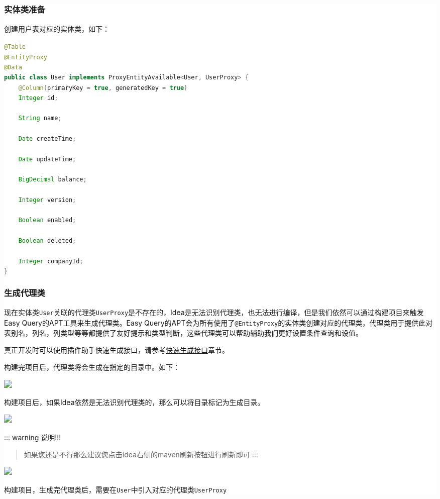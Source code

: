 ### 实体类准备

创建用户表对应的实体类，如下：

```java
@Table
@EntityProxy
@Data
public class User implements ProxyEntityAvailable<User, UserProxy> {
    @Column(primaryKey = true, generatedKey = true)
    Integer id;

    String name;

    Date createTime;

    Date updateTime;

    BigDecimal balance;

    Integer version;

    Boolean enabled;

    Boolean deleted;

    Integer companyId;
}
```

### 生成代理类

现在实体类`User`关联的代理类`UserProxy`是不存在的，Idea是无法识别代理类，也无法进行编译，但是我们依然可以通过构建项目来触发Easy Query的APT工具来生成代理类。Easy Query的APT会为所有使用了`@EntityProxy`的实体类创建对应的代理类，代理类用于提供此对表别名，列名，列类型等等都提供了友好提示和类型判断，这些代理类可以帮助辅助我们更好设置条件查询和设值。

真正开发时可以使用插件助手快速生成接口，请参考[快速生成接口](/easy-query-doc/config/plugin.html#快速生成接口)章节。

构建完项目后，代理类将会生成在指定的目录中。如下：

<img src="/startup1.png">


构建项目后，如果Idea依然是无法识别代理类的，那么可以将目录标记为生成目录。

<img src="/startup2.png">

::: warning 说明!!!
> 如果您还是不行那么建议您点击idea右侧的maven刷新按钮进行刷新即可
:::

<img src="/startup4.png">

构建项目，生成完代理类后，需要在`User`中引入对应的代理类`UserProxy`
